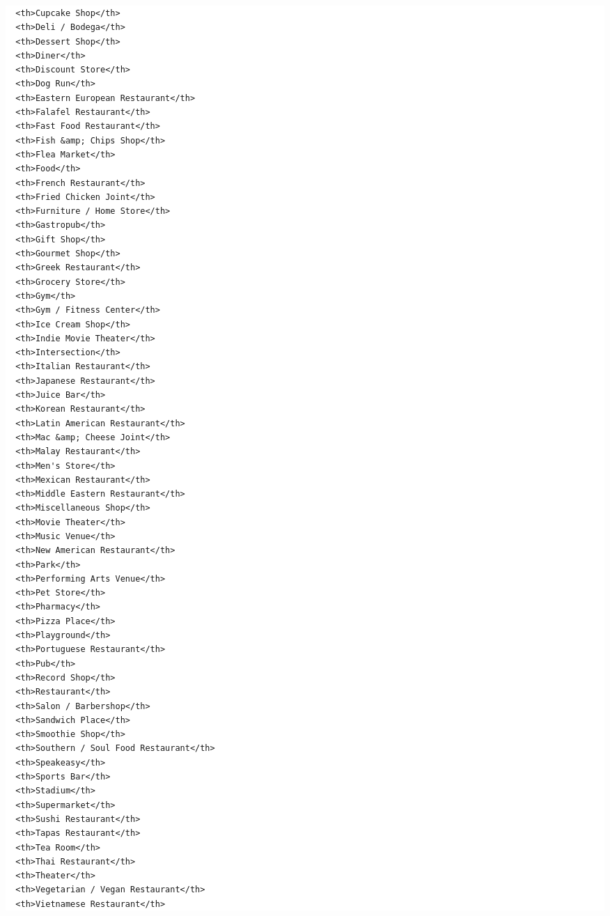       <th>Cupcake Shop</th>
      <th>Deli / Bodega</th>
      <th>Dessert Shop</th>
      <th>Diner</th>
      <th>Discount Store</th>
      <th>Dog Run</th>
      <th>Eastern European Restaurant</th>
      <th>Falafel Restaurant</th>
      <th>Fast Food Restaurant</th>
      <th>Fish &amp; Chips Shop</th>
      <th>Flea Market</th>
      <th>Food</th>
      <th>French Restaurant</th>
      <th>Fried Chicken Joint</th>
      <th>Furniture / Home Store</th>
      <th>Gastropub</th>
      <th>Gift Shop</th>
      <th>Gourmet Shop</th>
      <th>Greek Restaurant</th>
      <th>Grocery Store</th>
      <th>Gym</th>
      <th>Gym / Fitness Center</th>
      <th>Ice Cream Shop</th>
      <th>Indie Movie Theater</th>
      <th>Intersection</th>
      <th>Italian Restaurant</th>
      <th>Japanese Restaurant</th>
      <th>Juice Bar</th>
      <th>Korean Restaurant</th>
      <th>Latin American Restaurant</th>
      <th>Mac &amp; Cheese Joint</th>
      <th>Malay Restaurant</th>
      <th>Men's Store</th>
      <th>Mexican Restaurant</th>
      <th>Middle Eastern Restaurant</th>
      <th>Miscellaneous Shop</th>
      <th>Movie Theater</th>
      <th>Music Venue</th>
      <th>New American Restaurant</th>
      <th>Park</th>
      <th>Performing Arts Venue</th>
      <th>Pet Store</th>
      <th>Pharmacy</th>
      <th>Pizza Place</th>
      <th>Playground</th>
      <th>Portuguese Restaurant</th>
      <th>Pub</th>
      <th>Record Shop</th>
      <th>Restaurant</th>
      <th>Salon / Barbershop</th>
      <th>Sandwich Place</th>
      <th>Smoothie Shop</th>
      <th>Southern / Soul Food Restaurant</th>
      <th>Speakeasy</th>
      <th>Sports Bar</th>
      <th>Stadium</th>
      <th>Supermarket</th>
      <th>Sushi Restaurant</th>
      <th>Tapas Restaurant</th>
      <th>Tea Room</th>
      <th>Thai Restaurant</th>
      <th>Theater</th>
      <th>Vegetarian / Vegan Restaurant</th>
      <th>Vietnamese Restaurant</th>